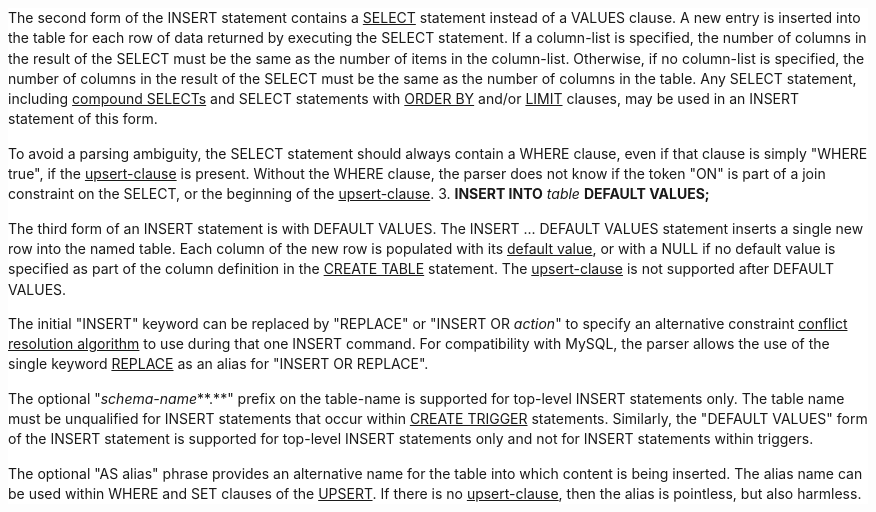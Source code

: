 
The second form of the INSERT statement contains a [SELECT](lang_select.html) statement
instead of a VALUES clause. A new entry is inserted into the table for each
row of data returned by executing the SELECT statement. If a column\-list is
specified, the number of columns in the result of the SELECT must be the same
as the number of items in the column\-list. Otherwise, if no column\-list is
specified, the number of columns in the result of the SELECT must be the same
as the number of columns in the table. Any SELECT statement, including
[compound SELECTs](lang_select.html#compound) and SELECT statements with [ORDER BY](lang_select.html#orderby) and/or [LIMIT](lang_select.html#limitoffset) clauses, 
may be used in an INSERT statement of this form.



To avoid a parsing ambiguity, the SELECT statement should always
contain a WHERE clause, even if that clause is simply "WHERE true",
if the [upsert\-clause](syntax/upsert-clause.html) is present. Without the WHERE clause, the
parser does not know if the token "ON" is part of a join constraint
on the SELECT, or the beginning of the [upsert\-clause](syntax/upsert-clause.html).
3. **INSERT INTO** *table* **DEFAULT VALUES;**


The third form of an INSERT statement is with DEFAULT VALUES.
The INSERT ... DEFAULT VALUES statement inserts a single new row into the
named table. Each column of the new row is populated with its 
[default value](lang_createtable.html#dfltval), or with a NULL if no default value is specified 
as part of the column definition in the [CREATE TABLE](lang_createtable.html) statement.
The [upsert\-clause](syntax/upsert-clause.html) is not supported after DEFAULT VALUES.



The initial "INSERT" keyword can be replaced by
"REPLACE" or "INSERT OR *action*" to specify an alternative
constraint [conflict resolution algorithm](lang_conflict.html) to use during 
that one INSERT command.
For compatibility with MySQL, the parser allows the use of the
single keyword [REPLACE](lang_replace.html) as an 
alias for "INSERT OR REPLACE".



The optional "*schema\-name***.**" prefix on the 
table\-name
is supported for top\-level INSERT statements only. The table name must be
unqualified for INSERT statements that occur within [CREATE TRIGGER](lang_createtrigger.html) statements.
Similarly, the "DEFAULT VALUES" form of the INSERT statement is supported for
top\-level INSERT statements only and not for INSERT statements within
triggers.





The optional "AS alias" phrase provides an alternative
name for the table into which content is being inserted. The alias name
can be used within WHERE and SET clauses of the [UPSERT](lang_upsert.html). If there is no
[upsert\-clause](syntax/upsert-clause.html), then the alias is pointless, but also
harmless.
